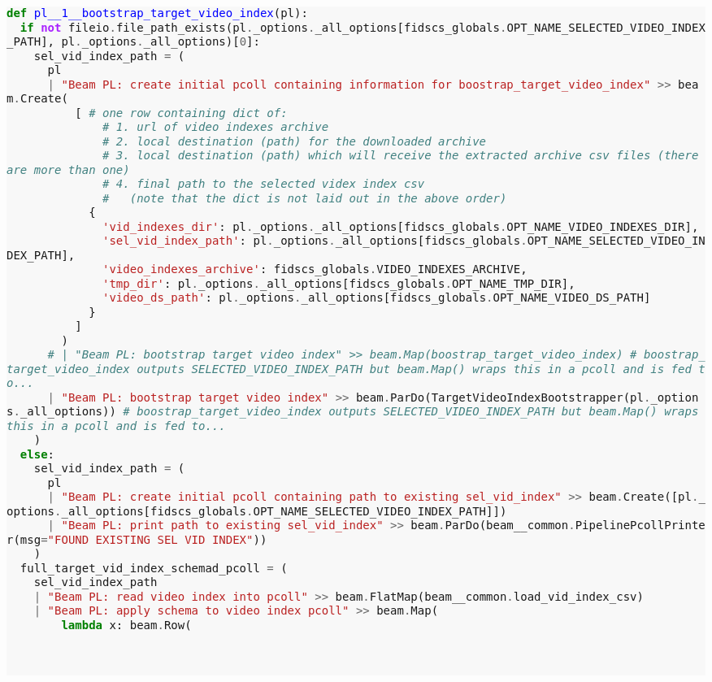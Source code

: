 <div class="highlight" style="background: #f8f8f8"><pre style="line-height: 125%"><span></span><span style="color: #008000; font-weight: bold">def</span> <span style="color: #0000FF">pl__1__bootstrap_target_video_index</span>(pl):<br>  <span style="color: #008000; font-weight: bold">if</span> <span style="color: #AA22FF; font-weight: bold">not</span> fileio<span style="color: #666666">.</span>file_path_exists(pl<span style="color: #666666">.</span>_options<span style="color: #666666">.</span>_all_options[fidscs_globals<span style="color: #666666">.</span>OPT_NAME_SELECTED_VIDEO_INDEX_PATH], pl<span style="color: #666666">.</span>_options<span style="color: #666666">.</span>_all_options)[<span style="color: #666666">0</span>]:<br>    sel_vid_index_path <span style="color: #666666">=</span> (<br>      pl<br>      <span style="color: #666666">|</span> <span style="color: #BA2121">&quot;Beam PL: create initial pcoll containing information for boostrap_target_video_index&quot;</span> <span style="color: #666666">&gt;&gt;</span> beam<span style="color: #666666">.</span>Create(<br>          [ <span style="color: #408080; font-style: italic"># one row containing dict of:</span><br>              <span style="color: #408080; font-style: italic"># 1. url of video indexes archive</span><br>              <span style="color: #408080; font-style: italic"># 2. local destination (path) for the downloaded archive</span><br>              <span style="color: #408080; font-style: italic"># 3. local destination (path) which will receive the extracted archive csv files (there are more than one)</span><br>              <span style="color: #408080; font-style: italic"># 4. final path to the selected videx index csv</span><br>              <span style="color: #408080; font-style: italic">#   (note that the dict is not laid out in the above order)</span><br>            {<br>              <span style="color: #BA2121">&#39;vid_indexes_dir&#39;</span>: pl<span style="color: #666666">.</span>_options<span style="color: #666666">.</span>_all_options[fidscs_globals<span style="color: #666666">.</span>OPT_NAME_VIDEO_INDEXES_DIR], <br>              <span style="color: #BA2121">&#39;sel_vid_index_path&#39;</span>: pl<span style="color: #666666">.</span>_options<span style="color: #666666">.</span>_all_options[fidscs_globals<span style="color: #666666">.</span>OPT_NAME_SELECTED_VIDEO_INDEX_PATH], <br>              <span style="color: #BA2121">&#39;video_indexes_archive&#39;</span>: fidscs_globals<span style="color: #666666">.</span>VIDEO_INDEXES_ARCHIVE, <br>              <span style="color: #BA2121">&#39;tmp_dir&#39;</span>: pl<span style="color: #666666">.</span>_options<span style="color: #666666">.</span>_all_options[fidscs_globals<span style="color: #666666">.</span>OPT_NAME_TMP_DIR],<br>              <span style="color: #BA2121">&#39;video_ds_path&#39;</span>: pl<span style="color: #666666">.</span>_options<span style="color: #666666">.</span>_all_options[fidscs_globals<span style="color: #666666">.</span>OPT_NAME_VIDEO_DS_PATH]<br>            }<br>          ]<br>        )<br>      <span style="color: #408080; font-style: italic"># | &quot;Beam PL: bootstrap target video index&quot; &gt;&gt; beam.Map(boostrap_target_video_index) # boostrap_target_video_index outputs SELECTED_VIDEO_INDEX_PATH but beam.Map() wraps this in a pcoll and is fed to...</span><br>      <span style="color: #666666">|</span> <span style="color: #BA2121">&quot;Beam PL: bootstrap target video index&quot;</span> <span style="color: #666666">&gt;&gt;</span> beam<span style="color: #666666">.</span>ParDo(TargetVideoIndexBootstrapper(pl<span style="color: #666666">.</span>_options<span style="color: #666666">.</span>_all_options)) <span style="color: #408080; font-style: italic"># boostrap_target_video_index outputs SELECTED_VIDEO_INDEX_PATH but beam.Map() wraps this in a pcoll and is fed to...</span><br>    )<br>  <span style="color: #008000; font-weight: bold">else</span>:<br>    sel_vid_index_path <span style="color: #666666">=</span> (<br>      pl<br>      <span style="color: #666666">|</span> <span style="color: #BA2121">&quot;Beam PL: create initial pcoll containing path to existing sel_vid_index&quot;</span> <span style="color: #666666">&gt;&gt;</span> beam<span style="color: #666666">.</span>Create([pl<span style="color: #666666">.</span>_options<span style="color: #666666">.</span>_all_options[fidscs_globals<span style="color: #666666">.</span>OPT_NAME_SELECTED_VIDEO_INDEX_PATH]])<br>      <span style="color: #666666">|</span> <span style="color: #BA2121">&quot;Beam PL: print path to existing sel_vid_index&quot;</span> <span style="color: #666666">&gt;&gt;</span> beam<span style="color: #666666">.</span>ParDo(beam__common<span style="color: #666666">.</span>PipelinePcollPrinter(msg<span style="color: #666666">=</span><span style="color: #BA2121">&quot;FOUND EXISTING SEL VID INDEX&quot;</span>))<br>    )<br>  full_target_vid_index_schemad_pcoll <span style="color: #666666">=</span> (<br>    sel_vid_index_path<br>    <span style="color: #666666">|</span> <span style="color: #BA2121">&quot;Beam PL: read video index into pcoll&quot;</span> <span style="color: #666666">&gt;&gt;</span> beam<span style="color: #666666">.</span>FlatMap(beam__common<span style="color: #666666">.</span>load_vid_index_csv)<br>    <span style="color: #666666">|</span> <span style="color: #BA2121">&quot;Beam PL: apply schema to video index pcoll&quot;</span> <span style="color: #666666">&gt;&gt;</span> beam<span style="color: #666666">.</span>Map(<br>        <span style="color: #008000; font-weight: bold">lambda</span> x: beam<span style="color: #666666">.</span>Row(<br>